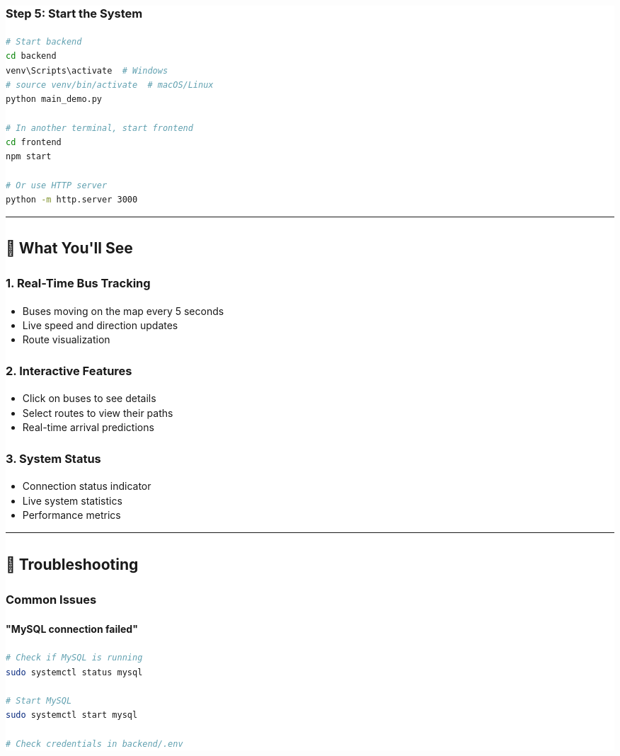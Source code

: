 ### Step 5: Start the System
```bash
# Start backend
cd backend
venv\Scripts\activate  # Windows
# source venv/bin/activate  # macOS/Linux
python main_demo.py

# In another terminal, start frontend
cd frontend
npm start

# Or use HTTP server
python -m http.server 3000
```

---

## 🎯 What You'll See

### 1. Real-Time Bus Tracking
- Buses moving on the map every 5 seconds
- Live speed and direction updates
- Route visualization

### 2. Interactive Features
- Click on buses to see details
- Select routes to view their paths
- Real-time arrival predictions

### 3. System Status
- Connection status indicator
- Live system statistics
- Performance metrics

---

## 🔧 Troubleshooting

### Common Issues

#### "MySQL connection failed"
```bash
# Check if MySQL is running
sudo systemctl status mysql

# Start MySQL
sudo systemctl start mysql

# Check credentials in backend/.env
```
